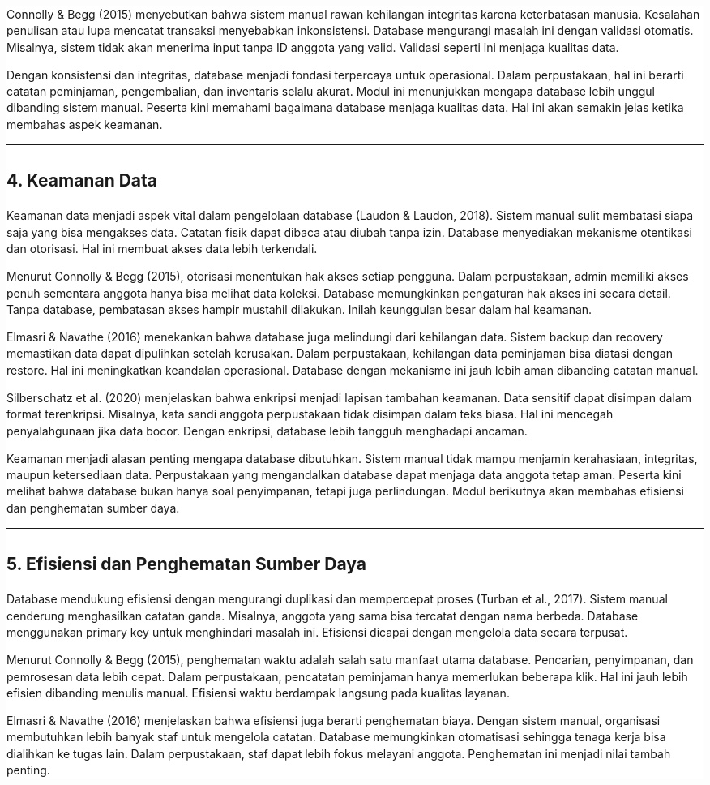 Connolly & Begg (2015) menyebutkan bahwa sistem manual rawan kehilangan integritas karena keterbatasan manusia. Kesalahan penulisan atau lupa mencatat transaksi menyebabkan inkonsistensi. Database mengurangi masalah ini dengan validasi otomatis. Misalnya, sistem tidak akan menerima input tanpa ID anggota yang valid. Validasi seperti ini menjaga kualitas data.  

Dengan konsistensi dan integritas, database menjadi fondasi terpercaya untuk operasional. Dalam perpustakaan, hal ini berarti catatan peminjaman, pengembalian, dan inventaris selalu akurat. Modul ini menunjukkan mengapa database lebih unggul dibanding sistem manual. Peserta kini memahami bagaimana database menjaga kualitas data. Hal ini akan semakin jelas ketika membahas aspek keamanan.  

---

## 4. Keamanan Data  
Keamanan data menjadi aspek vital dalam pengelolaan database (Laudon & Laudon, 2018). Sistem manual sulit membatasi siapa saja yang bisa mengakses data. Catatan fisik dapat dibaca atau diubah tanpa izin. Database menyediakan mekanisme otentikasi dan otorisasi. Hal ini membuat akses data lebih terkendali.  

Menurut Connolly & Begg (2015), otorisasi menentukan hak akses setiap pengguna. Dalam perpustakaan, admin memiliki akses penuh sementara anggota hanya bisa melihat data koleksi. Database memungkinkan pengaturan hak akses ini secara detail. Tanpa database, pembatasan akses hampir mustahil dilakukan. Inilah keunggulan besar dalam hal keamanan.  

Elmasri & Navathe (2016) menekankan bahwa database juga melindungi dari kehilangan data. Sistem backup dan recovery memastikan data dapat dipulihkan setelah kerusakan. Dalam perpustakaan, kehilangan data peminjaman bisa diatasi dengan restore. Hal ini meningkatkan keandalan operasional. Database dengan mekanisme ini jauh lebih aman dibanding catatan manual.  

Silberschatz et al. (2020) menjelaskan bahwa enkripsi menjadi lapisan tambahan keamanan. Data sensitif dapat disimpan dalam format terenkripsi. Misalnya, kata sandi anggota perpustakaan tidak disimpan dalam teks biasa. Hal ini mencegah penyalahgunaan jika data bocor. Dengan enkripsi, database lebih tangguh menghadapi ancaman.  

Keamanan menjadi alasan penting mengapa database dibutuhkan. Sistem manual tidak mampu menjamin kerahasiaan, integritas, maupun ketersediaan data. Perpustakaan yang mengandalkan database dapat menjaga data anggota tetap aman. Peserta kini melihat bahwa database bukan hanya soal penyimpanan, tetapi juga perlindungan. Modul berikutnya akan membahas efisiensi dan penghematan sumber daya.  

---

## 5. Efisiensi dan Penghematan Sumber Daya  
Database mendukung efisiensi dengan mengurangi duplikasi dan mempercepat proses (Turban et al., 2017). Sistem manual cenderung menghasilkan catatan ganda. Misalnya, anggota yang sama bisa tercatat dengan nama berbeda. Database menggunakan primary key untuk menghindari masalah ini. Efisiensi dicapai dengan mengelola data secara terpusat.  

Menurut Connolly & Begg (2015), penghematan waktu adalah salah satu manfaat utama database. Pencarian, penyimpanan, dan pemrosesan data lebih cepat. Dalam perpustakaan, pencatatan peminjaman hanya memerlukan beberapa klik. Hal ini jauh lebih efisien dibanding menulis manual. Efisiensi waktu berdampak langsung pada kualitas layanan.  

Elmasri & Navathe (2016) menjelaskan bahwa efisiensi juga berarti penghematan biaya. Dengan sistem manual, organisasi membutuhkan lebih banyak staf untuk mengelola catatan. Database memungkinkan otomatisasi sehingga tenaga kerja bisa dialihkan ke tugas lain. Dalam perpustakaan, staf dapat lebih fokus melayani anggota. Penghematan ini menjadi nilai tambah penting.  
